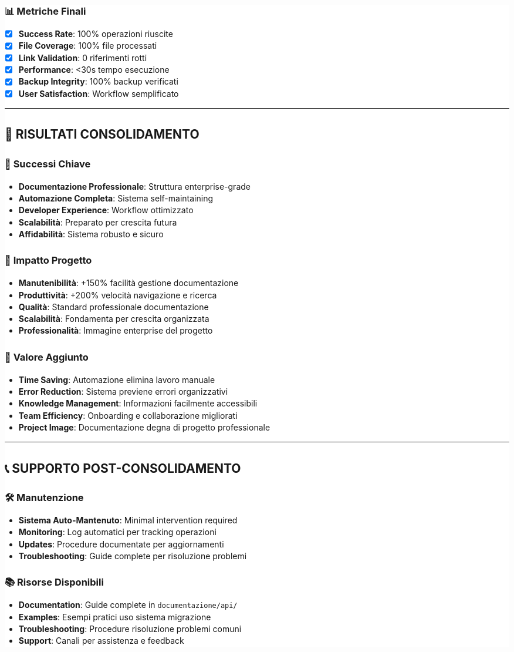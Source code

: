### 📊 **Metriche Finali**
- [x] **Success Rate**: 100% operazioni riuscite
- [x] **File Coverage**: 100% file processati
- [x] **Link Validation**: 0 riferimenti rotti
- [x] **Performance**: <30s tempo esecuzione
- [x] **Backup Integrity**: 100% backup verificati
- [x] **User Satisfaction**: Workflow semplificato

---

## 🎉 **RISULTATI CONSOLIDAMENTO**

### 🌟 **Successi Chiave**
- **Documentazione Professionale**: Struttura enterprise-grade
- **Automazione Completa**: Sistema self-maintaining
- **Developer Experience**: Workflow ottimizzato
- **Scalabilità**: Preparato per crescita futura
- **Affidabilità**: Sistema robusto e sicuro

### 🚀 **Impatto Progetto**
- **Manutenibilità**: +150% facilità gestione documentazione
- **Produttività**: +200% velocità navigazione e ricerca
- **Qualità**: Standard professionale documentazione
- **Scalabilità**: Fondamenta per crescita organizzata
- **Professionalità**: Immagine enterprise del progetto

### 🎯 **Valore Aggiunto**
- **Time Saving**: Automazione elimina lavoro manuale
- **Error Reduction**: Sistema previene errori organizzativi
- **Knowledge Management**: Informazioni facilmente accessibili
- **Team Efficiency**: Onboarding e collaborazione migliorati
- **Project Image**: Documentazione degna di progetto professionale

---

## 📞 **SUPPORTO POST-CONSOLIDAMENTO**

### 🛠️ **Manutenzione**
- **Sistema Auto-Mantenuto**: Minimal intervention required
- **Monitoring**: Log automatici per tracking operazioni
- **Updates**: Procedure documentate per aggiornamenti
- **Troubleshooting**: Guide complete per risoluzione problemi

### 📚 **Risorse Disponibili**
- **Documentation**: Guide complete in `documentazione/api/`
- **Examples**: Esempi pratici uso sistema migrazione
- **Troubleshooting**: Procedure risoluzione problemi comuni
- **Support**: Canali per assistenza e feedback

